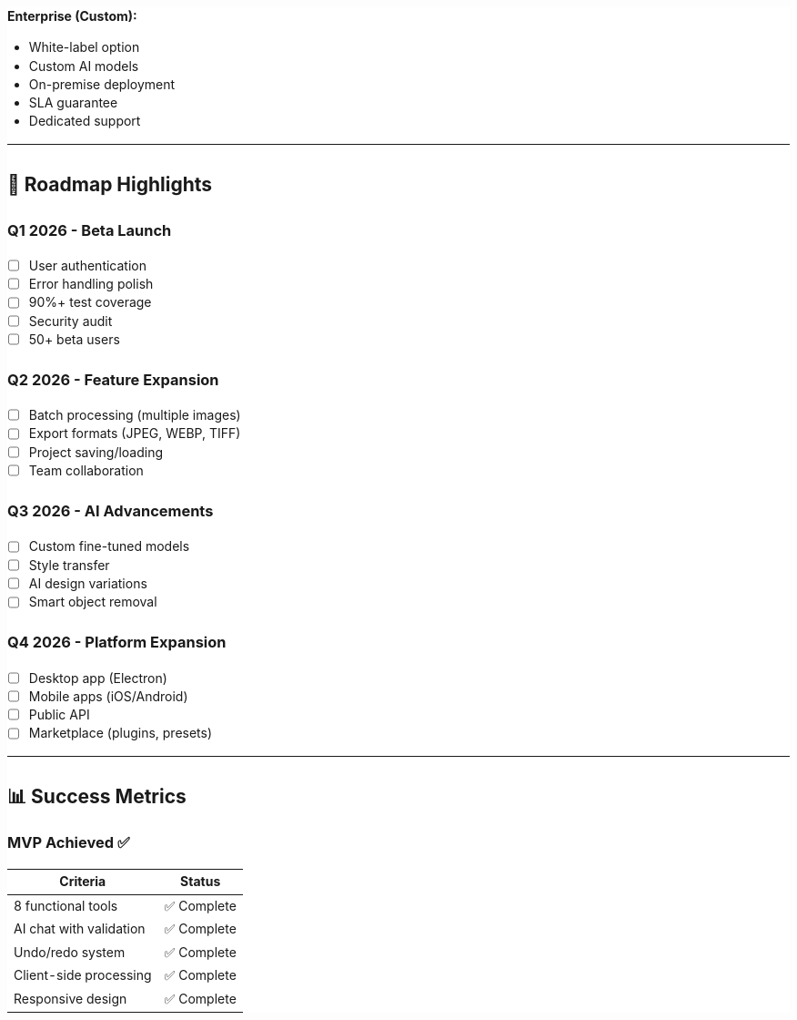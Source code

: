 **Enterprise (Custom):**
- White-label option
- Custom AI models
- On-premise deployment
- SLA guarantee
- Dedicated support

---

## 🎯 Roadmap Highlights

### Q1 2026 - Beta Launch
- [ ] User authentication
- [ ] Error handling polish
- [ ] 90%+ test coverage
- [ ] Security audit
- [ ] 50+ beta users

### Q2 2026 - Feature Expansion
- [ ] Batch processing (multiple images)
- [ ] Export formats (JPEG, WEBP, TIFF)
- [ ] Project saving/loading
- [ ] Team collaboration

### Q3 2026 - AI Advancements
- [ ] Custom fine-tuned models
- [ ] Style transfer
- [ ] AI design variations
- [ ] Smart object removal

### Q4 2026 - Platform Expansion
- [ ] Desktop app (Electron)
- [ ] Mobile apps (iOS/Android)
- [ ] Public API
- [ ] Marketplace (plugins, presets)

---

## 📊 Success Metrics

### MVP Achieved ✅

| Criteria | Status |
|----------|--------|
| 8 functional tools | ✅ Complete |
| AI chat with validation | ✅ Complete |
| Undo/redo system | ✅ Complete |
| Client-side processing | ✅ Complete |
| Responsive design | ✅ Complete |
